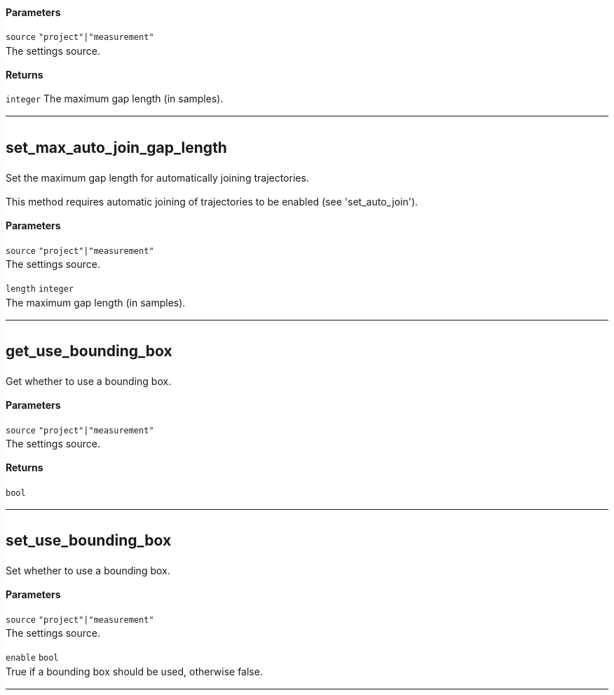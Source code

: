 **Parameters**

`source` `"project"|"measurement"`<br/>
The settings source.


**Returns**

`integer` The maximum gap length (in samples).


---
## set_max_auto_join_gap_length

Set the maximum gap length for automatically joining trajectories.

This method requires automatic joining of trajectories to be enabled (see 'set_auto_join').

**Parameters**

`source` `"project"|"measurement"`<br/>
The settings source.

`length` `integer`<br/>
The maximum gap length (in samples).




---
## get_use_bounding_box

Get whether to use a bounding box.

**Parameters**

`source` `"project"|"measurement"`<br/>
The settings source.


**Returns**

`bool` 


---
## set_use_bounding_box

Set whether to use a bounding box.

**Parameters**

`source` `"project"|"measurement"`<br/>
The settings source.

`enable` `bool`<br/>
True if a bounding box should be used, otherwise false.




---